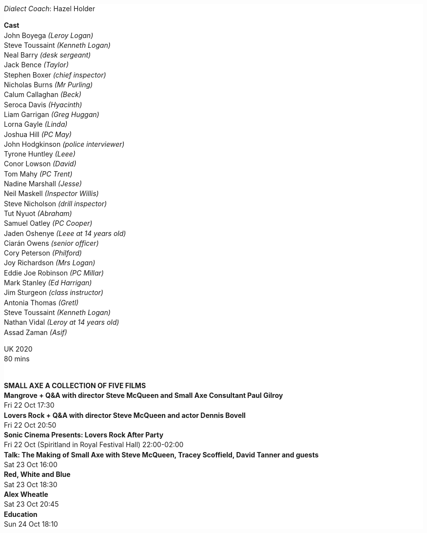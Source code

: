 _Dialect Coach_: Hazel Holder

**Cast**   
John Boyega _(Leroy Logan)_  
Steve Toussaint _(Kenneth Logan)_  
Neal Barry _(desk sergeant)_  
Jack Bence _(Taylor)_  
Stephen Boxer _(chief inspector)_  
Nicholas Burns _(Mr Purling)_  
Calum Callaghan _(Beck)_  
Seroca Davis _(Hyacinth)_  
Liam Garrigan _(Greg Huggan)_  
Lorna Gayle _(Linda)_  
Joshua Hill _(PC May)_  
John Hodgkinson _(police interviewer)_  
Tyrone Huntley _(Leee)_  
Conor Lowson _(David)_  
Tom Mahy _(PC Trent)_  
Nadine Marshall _(Jesse)_  
Neil Maskell _(Inspector Willis)_  
Steve Nicholson _(drill inspector)_  
Tut Nyuot _(Abraham)_  
Samuel Oatley _(PC Cooper)_  
Jaden Oshenye _(Leee at 14 years old)_  
Ciarán Owens _(senior officer)_  
Cory Peterson _(Philford)_  
Joy Richardson _(Mrs Logan)_  
Eddie Joe Robinson _(PC Millar)_  
Mark Stanley _(Ed Harrigan)_  
Jim Sturgeon _(class instructor)_  
Antonia Thomas _(Gretl)_  
Steve Toussaint _(Kenneth Logan)_  
Nathan Vidal _(Leroy at 14 years old)_  
Assad Zaman _(Asif)_  

UK 2020  
80 mins  
<br>


**SMALL AXE A COLLECTION OF FIVE FILMS**<br>
**Mangrove + Q&A with director Steve McQueen and Small Axe Consultant Paul Gilroy**<br>
Fri 22 Oct 17:30<br>
**Lovers Rock + Q&A with director Steve McQueen and actor Dennis Bovell**<br>
Fri 22 Oct 20:50<br>
**Sonic Cinema Presents: Lovers Rock After Party**<br>
Fri 22 Oct (Spiritland in Royal Festival Hall) 22:00-02:00<br>
**Talk: The Making of Small Axe with Steve McQueen, Tracey Scoffield, David Tanner and guests**<br>
Sat 23 Oct 16:00<br>
**Red, White and Blue**<br>
Sat 23 Oct 18:30<br>
**Alex Wheatle**<br>
Sat 23 Oct 20:45<br>
**Education**<br>
Sun 24 Oct 18:10<br>

